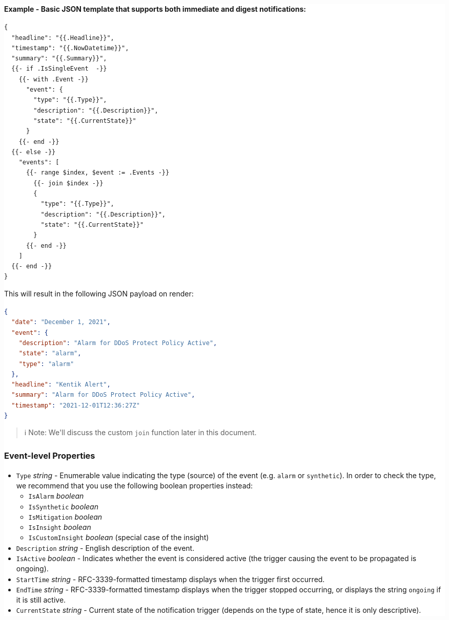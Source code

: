 **Example - Basic JSON template that supports both immediate and digest notifications:**

```go-template
{
  "headline": "{{.Headline}}",
  "timestamp": "{{.NowDatetime}}",
  "summary": "{{.Summary}}",
  {{- if .IsSingleEvent  -}}
    {{- with .Event -}}
      "event": {
        "type": "{{.Type}}",
        "description": "{{.Description}}",
        "state": "{{.CurrentState}}"
      }
    {{- end -}}
  {{- else -}}
    "events": [
      {{- range $index, $event := .Events -}}
        {{- join $index -}}
        {
          "type": "{{.Type}}",
          "description": "{{.Description}}",
          "state": "{{.CurrentState}}"
        }
      {{- end -}}
    ]
  {{- end -}}
}
```

This will result in the following JSON payload on render:

```json
{
  "date": "December 1, 2021",
  "event": {
    "description": "Alarm for DDoS Protect Policy Active",
    "state": "alarm",
    "type": "alarm"
  },
  "headline": "Kentik Alert",
  "summary": "Alarm for DDoS Protect Policy Active",
  "timestamp": "2021-12-01T12:36:27Z"
}
```

> ℹ Note: We'll discuss the custom `join` function later in this document.

### Event-level Properties

- `Type` *string* - Enumerable value indicating the type (source) of the event (e.g. `alarm` or `synthetic`). In order to check the type, we recommend that you use the following boolean properties instead:
  - `IsAlarm` *boolean*
  - `IsSynthetic` *boolean*
  - `IsMitigation` *boolean*
  - `IsInsight` *boolean*
  - `IsCustomInsight` *boolean* (special case of the insight)
- `Description` *string* - English description of the event.
- `IsActive` *boolean* - Indicates whether the event is considered active (the trigger causing the event to be propagated is ongoing).
- `StartTime` *string* - RFC-3339-formatted timestamp displays when the trigger first occurred.
- `EndTime` *string* - RFC-3339-formatted timestamp displays when the trigger stopped occurring, or displays the string `ongoing` if it is still active.
- `CurrentState` *string* - Current state of the notification trigger (depends on the type of state, hence it is only descriptive).